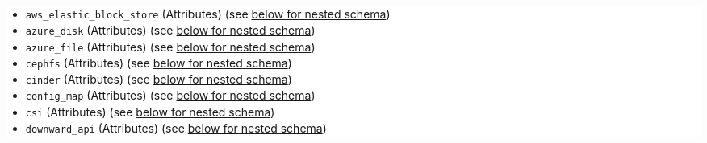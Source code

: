 - `aws_elastic_block_store` (Attributes) (see [below for nested schema](#nestedatt--spec--head_group_spec--template--spec--volumes--aws_elastic_block_store))
- `azure_disk` (Attributes) (see [below for nested schema](#nestedatt--spec--head_group_spec--template--spec--volumes--azure_disk))
- `azure_file` (Attributes) (see [below for nested schema](#nestedatt--spec--head_group_spec--template--spec--volumes--azure_file))
- `cephfs` (Attributes) (see [below for nested schema](#nestedatt--spec--head_group_spec--template--spec--volumes--cephfs))
- `cinder` (Attributes) (see [below for nested schema](#nestedatt--spec--head_group_spec--template--spec--volumes--cinder))
- `config_map` (Attributes) (see [below for nested schema](#nestedatt--spec--head_group_spec--template--spec--volumes--config_map))
- `csi` (Attributes) (see [below for nested schema](#nestedatt--spec--head_group_spec--template--spec--volumes--csi))
- `downward_api` (Attributes) (see [below for nested schema](#nestedatt--spec--head_group_spec--template--spec--volumes--downward_api))
